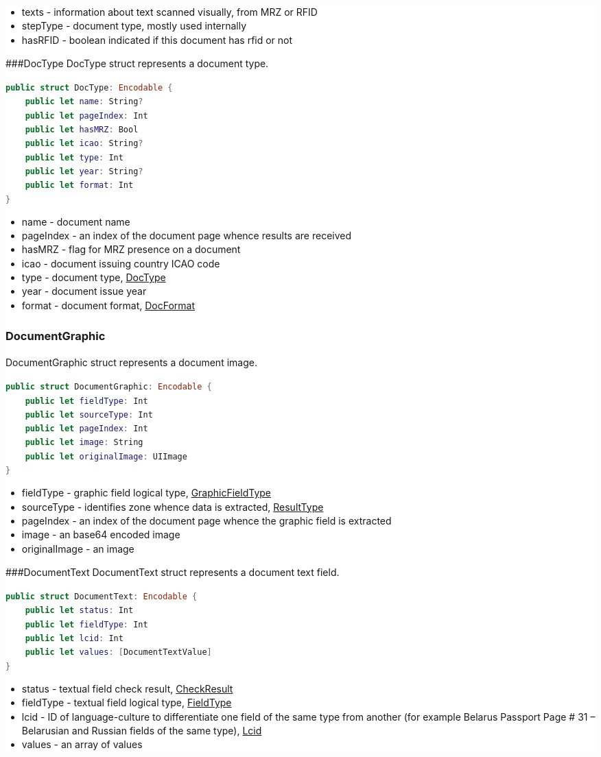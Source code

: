 - texts - information about text scanned visually, from MRZ or RFID
- stepType - document type, mostly used internally
- hasRFID - boolean indicated if this document has rfid or not

###DocType
DocType struct represents a document type.

```swift
public struct DocType: Encodable {
    public let name: String?
    public let pageIndex: Int
    public let hasMRZ: Bool
    public let icao: String?
    public let type: Int
    public let year: String?
    public let format: Int
}
```
- name - document name
- pageIndex - an index of the document page whence results are received
- hasMRZ - flag for MRZ presence on a document
- icao - document issuing country ICAO code
- type - document type, [DocType](https://github.com/elkyc/ElkycDocumentSDK/blob/main/Enums/DiDocType.swift)
- year - document issue year
- format - document format, [DocFormat](https://github.com/elkyc/ElkycDocumentSDK/blob/main/Enums/DocFormat.swift)

### DocumentGraphic
DocumentGraphic struct represents a document image.

```swift
public struct DocumentGraphic: Encodable {
    public let fieldType: Int
    public let sourceType: Int
    public let pageIndex: Int
    public let image: String
    public let originalImage: UIImage
}
```
- fieldType - graphic field logical type, [GraphicFieldType](https://github.com/elkyc/ElkycDocumentSDK/blob/main/Enums/GraphicFieldType.swift)
- sourceType - identifies zone whence data is extracted, [ResultType](https://github.com/elkyc/ElkycDocumentSDK/blob/main/Enums/ResultType.swift)
- pageIndex - an index of the document page whence the graphic field is extracted
- image - an base64 encoded image
- originalImage - an image

###DocumentText
DocumentText struct represents a document text field.

```swift
public struct DocumentText: Encodable {
    public let status: Int
    public let fieldType: Int
    public let lcid: Int
    public let values: [DocumentTextValue]
}
```
- status - textual field check result, [CheckResult](https://github.com/elkyc/ElkycDocumentSDK/blob/main/Enums/CheckResult.swift)
- fieldType - textual field logical type, [FieldType](https://github.com/elkyc/ElkycDocumentSDK/blob/main/Enums/FieldType.swift)
- lcid - ID of language-culture to differentiate one field of the same type from another (for example Belarus Passport Page # 31 – Belarusian and Russian fields of the same type), [Lcid](https://github.com/elkyc/ElkycDocumentSDK/blob/main/Enums/Lcid.swift)
- values - an array of values